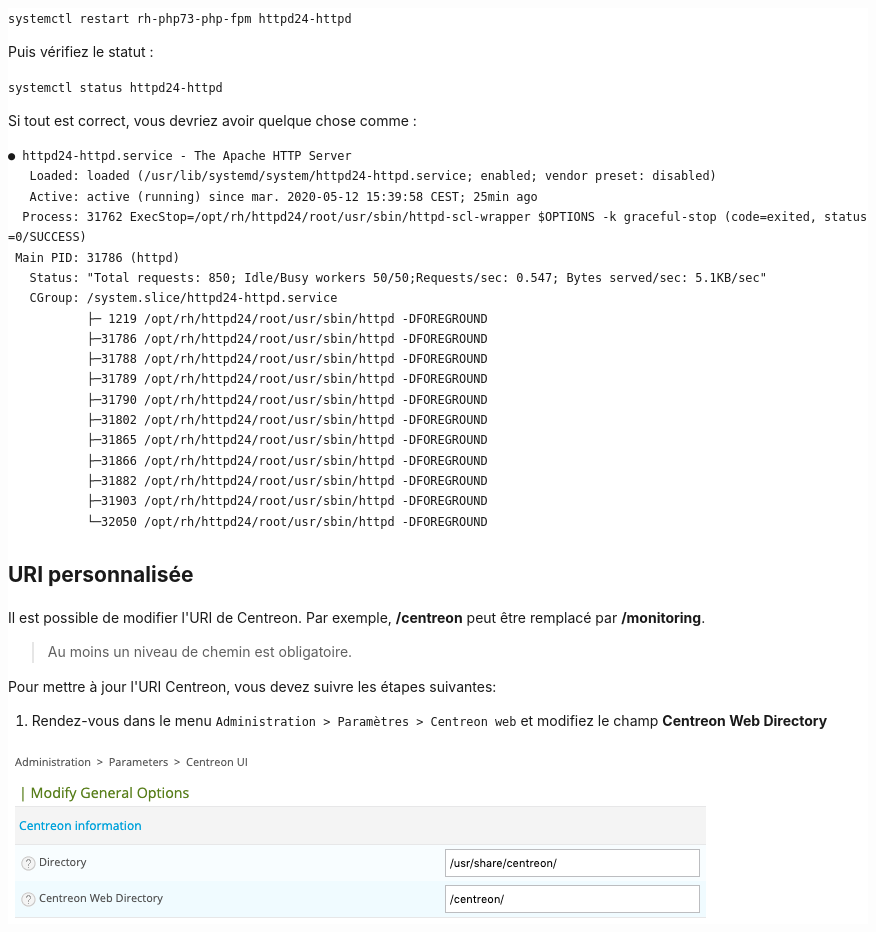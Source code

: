 ```shell
systemctl restart rh-php73-php-fpm httpd24-httpd
```

Puis vérifiez le statut :

```shell
systemctl status httpd24-httpd
```

Si tout est correct, vous devriez avoir quelque chose comme :

```shell
● httpd24-httpd.service - The Apache HTTP Server
   Loaded: loaded (/usr/lib/systemd/system/httpd24-httpd.service; enabled; vendor preset: disabled)
   Active: active (running) since mar. 2020-05-12 15:39:58 CEST; 25min ago
  Process: 31762 ExecStop=/opt/rh/httpd24/root/usr/sbin/httpd-scl-wrapper $OPTIONS -k graceful-stop (code=exited, status=0/SUCCESS)
 Main PID: 31786 (httpd)
   Status: "Total requests: 850; Idle/Busy workers 50/50;Requests/sec: 0.547; Bytes served/sec: 5.1KB/sec"
   CGroup: /system.slice/httpd24-httpd.service
           ├─ 1219 /opt/rh/httpd24/root/usr/sbin/httpd -DFOREGROUND
           ├─31786 /opt/rh/httpd24/root/usr/sbin/httpd -DFOREGROUND
           ├─31788 /opt/rh/httpd24/root/usr/sbin/httpd -DFOREGROUND
           ├─31789 /opt/rh/httpd24/root/usr/sbin/httpd -DFOREGROUND
           ├─31790 /opt/rh/httpd24/root/usr/sbin/httpd -DFOREGROUND
           ├─31802 /opt/rh/httpd24/root/usr/sbin/httpd -DFOREGROUND
           ├─31865 /opt/rh/httpd24/root/usr/sbin/httpd -DFOREGROUND
           ├─31866 /opt/rh/httpd24/root/usr/sbin/httpd -DFOREGROUND
           ├─31882 /opt/rh/httpd24/root/usr/sbin/httpd -DFOREGROUND
           ├─31903 /opt/rh/httpd24/root/usr/sbin/httpd -DFOREGROUND
           └─32050 /opt/rh/httpd24/root/usr/sbin/httpd -DFOREGROUND
```


## URI personnalisée

Il est possible de modifier l'URI de Centreon. Par exemple, **/centreon** peut être remplacé par **/monitoring**.

> Au moins un niveau de chemin est obligatoire.

Pour mettre à jour l'URI Centreon, vous devez suivre les étapes suivantes:

1. Rendez-vous dans le menu `Administration > Paramètres > Centreon web` et modifiez le champ **Centreon Web Directory**

![image](../assets/administration/custom-uri.png)
